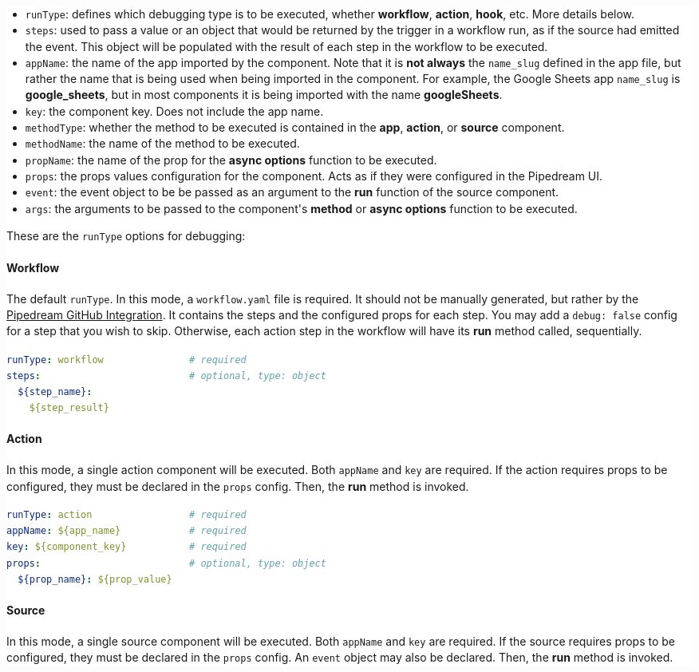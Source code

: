   - `runType`: defines which debugging type is to be executed, whether **workflow**, **action**, **hook**, etc. More details below.
  - `steps`: used to pass a value or an object that would be returned by the trigger in a workflow run, as if the source had emitted the event. This object will be populated with the result of each step in the workflow to be executed.
  - `appName`: the name of the app imported by the component. Note that it is **not always** the `name_slug` defined in the app file, but rather the name that is being used when being imported in the component. For example, the Google Sheets app `name_slug` is **google_sheets**, but in most components it is being imported with the name **googleSheets**.
  - `key`: the component key. Does not include the app name.
  - `methodType`: whether the method to be executed is contained in the **app**, **action**, or **source** component.
  - `methodName`: the name of the method to be executed.
  - `propName`: the name of the prop for the **async options** function to be executed.
  - `props`: the props values configuration for the component. Acts as if they were configured in the Pipedream UI.
  - `event`: the event object to be be passed as an argument to the **run** function of the source component.
  - `args`: the arguments to be passed to the component's **method** or **async options** function to be executed.

These are the `runType` options for debugging:

#### Workflow

The default `runType`. In this mode, a `workflow.yaml` file is required. It should not be manually generated, but rather by the [Pipedream GitHub Integration](#Cloning-a-GitHub-Workflow). It contains the steps and the configured props for each step. You may add a `debug: false` config for a step that you wish to skip. Otherwise, each action step in the workflow will have its **run** method called, sequentially.

```yaml
runType: workflow               # required
steps:                          # optional, type: object
  ${step_name}:
    ${step_result}
```

#### Action

In this mode, a single action component will be executed. Both `appName` and `key` are required. If the action requires props to be configured, they must be declared in the `props` config. Then, the **run** method is invoked.

```yaml
runType: action                 # required
appName: ${app_name}            # required
key: ${component_key}           # required
props:                          # optional, type: object
  ${prop_name}: ${prop_value}
```

#### Source

In this mode, a single source component will be executed. Both `appName` and `key` are required. If the source requires props to be configured, they must be declared in the `props` config. An `event` object may also be declared. Then, the **run** method is invoked.
